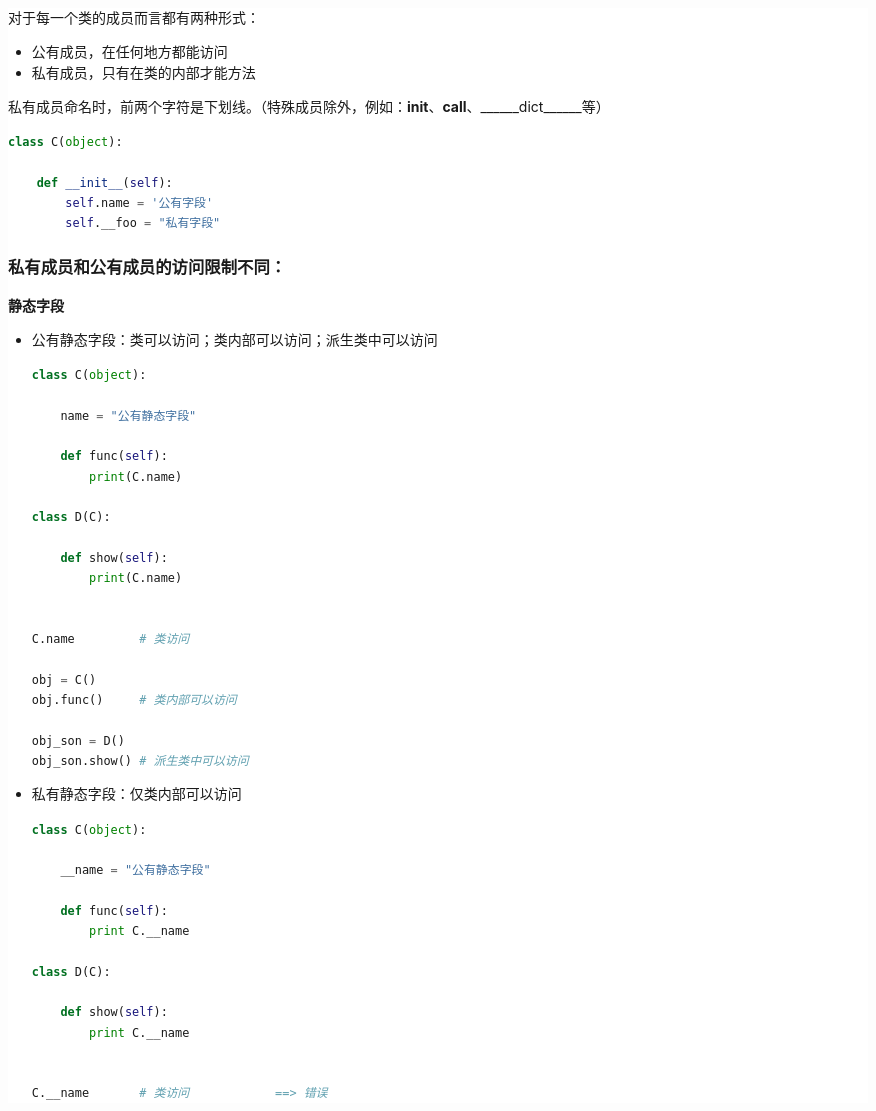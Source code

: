 对于每一个类的成员而言都有两种形式：

- 公有成员，在任何地方都能访问
- 私有成员，只有在类的内部才能方法

私有成员命名时，前两个字符是下划线。（特殊成员除外，例如：______init______、______call______、______dict______等）

```python
class C(object):
 
    def __init__(self):
        self.name = '公有字段'
        self.__foo = "私有字段"
```

### 私有成员和公有成员的访问限制不同：

**静态字段**

- 公有静态字段：类可以访问；类内部可以访问；派生类中可以访问

    ```python
    class C(object):
    
        name = "公有静态字段"
    
        def func(self):
            print(C.name)
    
    class D(C):
    
        def show(self):
            print(C.name)
    
    
    C.name         # 类访问
    
    obj = C()
    obj.func()     # 类内部可以访问
    
    obj_son = D()
    obj_son.show() # 派生类中可以访问
    ```

- 私有静态字段：仅类内部可以访问

    ```python
    class C(object):
    
        __name = "公有静态字段"
    
        def func(self):
            print C.__name
    
    class D(C):
    
        def show(self):
            print C.__name
    
    
    C.__name       # 类访问            ==> 错误
    